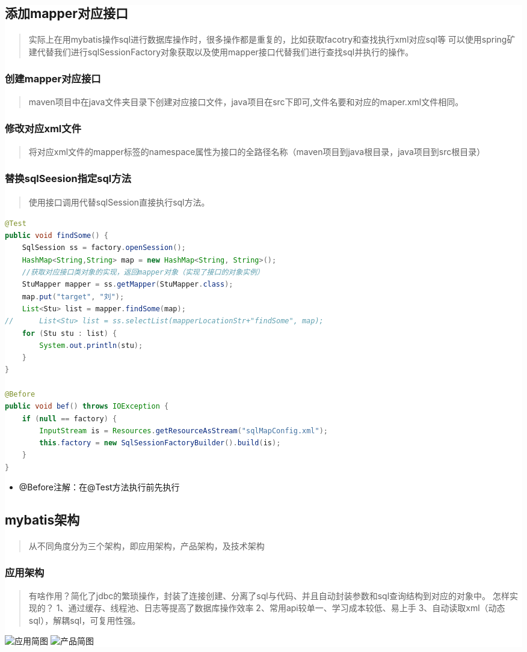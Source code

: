 ## 添加mapper对应接口
> 实际上在用mybatis操作sql进行数据库操作时，很多操作都是重复的，比如获取facotry和查找执行xml对应sql等
> 可以使用spring矿建代替我们进行sqlSessionFactory对象获取以及使用mapper接口代替我们进行查找sql并执行的操作。

### 创建mapper对应接口
> maven项目中在java文件夹目录下创建对应接口文件，java项目在src下即可,文件名要和对应的maper.xml文件相同。

### 修改对应xml文件
> 将对应xml文件的mapper标签的namespace属性为接口的全路径名称（maven项目到java根目录，java项目到src根目录）

### 替换sqlSeesion指定sql方法
> 使用接口调用代替sqlSession直接执行sql方法。
```java
@Test
public void findSome() {
    SqlSession ss = factory.openSession();
    HashMap<String,String> map = new HashMap<String, String>(); 
    //获取对应接口类对象的实现，返回mapper对象（实现了接口的对象实例）
    StuMapper mapper = ss.getMapper(StuMapper.class);
    map.put("target", "刘");
    List<Stu> list = mapper.findSome(map);
//		List<Stu> list = ss.selectList(mapperLocationStr+"findSome", map);
    for (Stu stu : list) {
        System.out.println(stu);
    }
}

@Before
public void bef() throws IOException {
    if (null == factory) {
        InputStream is = Resources.getResourceAsStream("sqlMapConfig.xml");
        this.factory = new SqlSessionFactoryBuilder().build(is);
    }
}
```
+ @Before注解：在@Test方法执行前先执行

## mybatis架构
> 从不同角度分为三个架构，即应用架构，产品架构，及技术架构

### 应用架构
> 有啥作用？简化了jdbc的繁琐操作，封装了连接创建、分离了sql与代码、并且自动封装参数和sql查询结构到对应的对象中。
> 怎样实现的？
    1、通过缓存、线程池、日志等提高了数据库操作效率
    2、常用api较单一、学习成本较低、易上手
    3、自动读取xml（动态sql），解耦sql，可复用性强。

![应用简图](/images/mybatis/mybatisApplicationDiagram.png)
![产品简图](/images/mybatis/mybatisProductDiagram.png)
